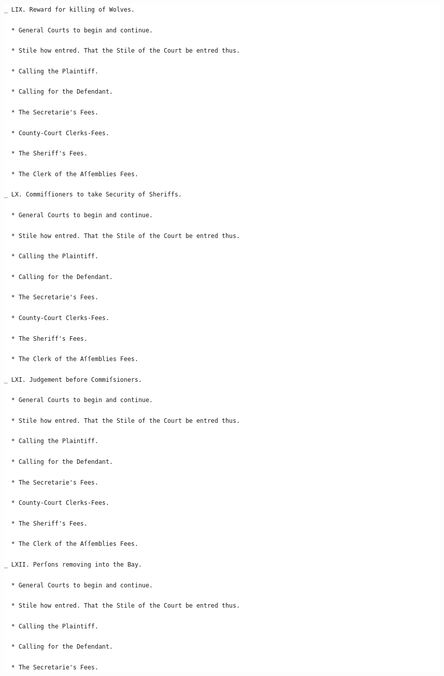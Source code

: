     _ LIX. Reward for killing of Wolves.

      * General Courts to begin and continue.

      * Stile how entred. That the Stile of the Court be entred thus.

      * Calling the Plaintiff.

      * Calling for the Defendant.

      * The Secretarie's Fees.

      * County-Court Clerks-Fees.

      * The Sheriff's Fees.

      * The Clerk of the Aſſemblies Fees.

    _ LX. Commiſſioners to take Security of Sheriffs.

      * General Courts to begin and continue.

      * Stile how entred. That the Stile of the Court be entred thus.

      * Calling the Plaintiff.

      * Calling for the Defendant.

      * The Secretarie's Fees.

      * County-Court Clerks-Fees.

      * The Sheriff's Fees.

      * The Clerk of the Aſſemblies Fees.

    _ LXI. Judgement before Commiſsioners.

      * General Courts to begin and continue.

      * Stile how entred. That the Stile of the Court be entred thus.

      * Calling the Plaintiff.

      * Calling for the Defendant.

      * The Secretarie's Fees.

      * County-Court Clerks-Fees.

      * The Sheriff's Fees.

      * The Clerk of the Aſſemblies Fees.

    _ LXII. Perſons removing into the Bay.

      * General Courts to begin and continue.

      * Stile how entred. That the Stile of the Court be entred thus.

      * Calling the Plaintiff.

      * Calling for the Defendant.

      * The Secretarie's Fees.
